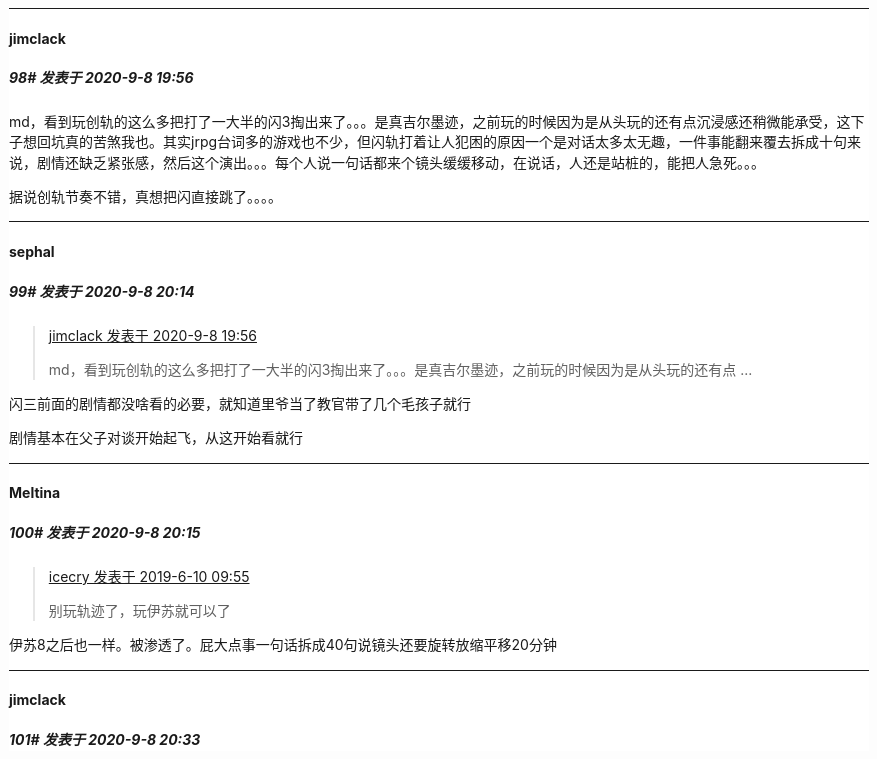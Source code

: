 





-----

####  jimclack  
##### 98#       发表于 2020-9-8 19:56




md，看到玩创轨的这么多把打了一大半的闪3掏出来了。。。是真吉尔墨迹，之前玩的时候因为是从头玩的还有点沉浸感还稍微能承受，这下子想回坑真的苦煞我也。其实jrpg台词多的游戏也不少，但闪轨打着让人犯困的原因一个是对话太多太无趣，一件事能翻来覆去拆成十句来说，剧情还缺乏紧张感，然后这个演出。。。每个人说一句话都来个镜头缓缓移动，在说话，人还是站桩的，能把人急死。。。

据说创轨节奏不错，真想把闪直接跳了。。。。







-----

####  sephal  
##### 99#       发表于 2020-9-8 20:14



<blockquote><a href="httphttps://bbs.saraba1st.com/2b/forum.php?mod=redirect&amp;goto=findpost&amp;pid=48678821&amp;ptid=1838248" target="_blank">jimclack 发表于 2020-9-8 19:56</a>

md，看到玩创轨的这么多把打了一大半的闪3掏出来了。。。是真吉尔墨迹，之前玩的时候因为是从头玩的还有点 ...</blockquote>
闪三前面的剧情都没啥看的必要，就知道里爷当了教官带了几个毛孩子就行

剧情基本在父子对谈开始起飞，从这开始看就行







-----

####  Meltina  
##### 100#       发表于 2020-9-8 20:15



<blockquote><a href="httphttps://bbs.saraba1st.com/2b/forum.php?mod=redirect&amp;goto=findpost&amp;pid=44062710&amp;ptid=1838248" target="_blank">icecry 发表于 2019-6-10 09:55</a>

别玩轨迹了，玩伊苏就可以了</blockquote>
伊苏8之后也一样。被渗透了。屁大点事一句话拆成40句说镜头还要旋转放缩平移20分钟







-----

####  jimclack  
##### 101#       发表于 2020-9-8 20:33
